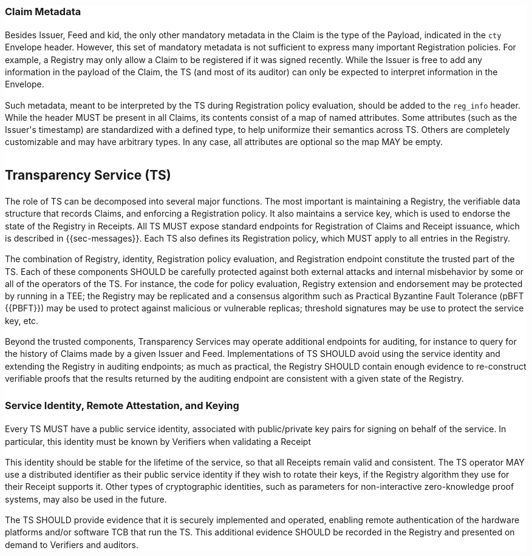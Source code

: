 ### Claim Metadata

Besides Issuer, Feed and kid, the only other mandatory metadata in the Claim is the type of the Payload, indicated in the `cty` Envelope header.
However, this set of mandatory metadata is not sufficient to express many important Registration policies. For example, a Registry may only allow a Claim to be registered if it was signed recently. While the Issuer is free to add any information in the payload of the Claim, the TS (and most of its auditor) can only be expected to interpret information in the Envelope.

Such metadata, meant to be interpreted by the TS during Registration policy evaluation, should be added to the `reg_info` header. While the header MUST be present in all Claims, its contents consist of a map of named attributes. Some attributes (such as the Issuer's timestamp) are standardized with a defined type, to help uniformize their semantics across TS. Others are completely customizable and may have arbitrary types. In any case, all attributes are optional so the map MAY be empty.

## Transparency Service (TS)

The role of TS can be decomposed into several major functions. The most important is maintaining a Registry, the verifiable data structure that records Claims, and enforcing a Registration policy. It also maintains a service key, which is used to endorse the state of the Registry in Receipts. All TS MUST expose standard endpoints for Registration of Claims and Receipt issuance, which is described in {{sec-messages}}. Each TS also defines its Registration policy, which MUST apply to all entries in the Registry.

The combination of Registry, identity, Registration policy evaluation, and Registration endpoint constitute the trusted part of the TS. Each of these components SHOULD be carefully protected against both external attacks and internal misbehavior by some or all of the operators of the TS. For instance, the code for policy evaluation, Registry extension and endorsement may be protected by running in a TEE; the Registry may be replicated and a consensus algorithm such as Practical Byzantine Fault Tolerance (pBFT {{PBFT}}) may be used to protect against malicious or vulnerable replicas; threshold signatures may be use to protect the service key, etc.

Beyond the trusted components, Transparency Services may operate additional endpoints for auditing, for instance to query for the history of Claims made by a given Issuer and Feed. Implementations of TS SHOULD avoid using the service identity and extending the Registry in auditing endpoints; as much as practical, the Registry SHOULD contain enough evidence to re-construct verifiable proofs that the results returned by the auditing endpoint are consistent with a given state of the Registry.

### Service Identity, Remote Attestation, and Keying

Every TS MUST have a public service identity,
associated with public/private key pairs for signing on behalf of the service. In particular, this identity must be known by Verifiers when validating a Receipt

This identity should be stable for the lifetime of the service, so that all Receipts remain valid and consistent. The TS operator MAY use a distributed identifier as their public service identity if they wish to rotate their keys, if the Registry algorithm they use for their Receipt supports it. Other types of cryptographic identities, such as parameters for non-interactive zero-knowledge proof systems, may also be used in the future.

The TS SHOULD provide evidence that it is securely implemented and operated, enabling remote authentication of the hardware platforms and/or software TCB that run the TS. This additional evidence SHOULD be recorded in the Registry and presented on demand to Verifiers and auditors.
